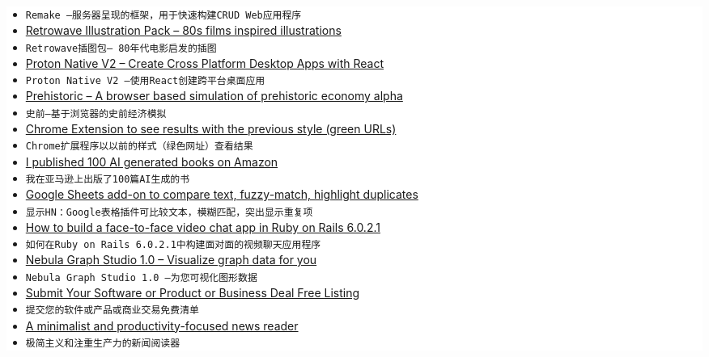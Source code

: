 - `Remake –服务器呈现的框架，用于快速构建CRUD Web应用程序`
- [ Retrowave Illustration Pack – 80s films inspired illustrations](https://www.retrowaveart.xyz/)
- `Retrowave插图包– 80年代电影启发的插图`
- [ Proton Native V2 – Create Cross Platform Desktop Apps with React](https://proton-native.js.org/#/v2_changes?)
- `Proton Native V2 –使用React创建跨平台桌面应用`
- [ Prehistoric – A browser based simulation of prehistoric economy alpha](http://aperocky.com/prehistoric/)
- `史前–基于浏览器的史前经济模拟`
- [ Chrome Extension to see results with the previous style (green URLs)](https://chrome.google.com/webstore/detail/google-classic-results/mncmlbggmdcmddddanjcgabpajadljhm)
- `Chrome扩展程序以以前的样式（绿色网址）查看结果`
- [ I published 100 AI generated books on Amazon](item?id=22092508)
- `我在亚马逊上出版了100篇AI生成的书`
- [ Google Sheets add-on to compare text, fuzzy-match, highlight duplicates](item?id=22083533)
- `显示HN：Google表格插件可比较文本，模糊匹配，突出显示重复项`
- [ How to build a face-to-face video chat app in Ruby on Rails 6.0.2.1](https://gumroad.com/l/lNEhE)
- `如何在Ruby on Rails 6.0.2.1中构建面对面的视频聊天应用程序`
- [ Nebula Graph Studio 1.0 – Visualize graph data for you](https://github.com/vesoft-inc/nebula-web-docker)
- `Nebula Graph Studio 1.0 –为您可视化图形数据`
- [ Submit Your Software or Product or Business Deal Free Listing](https://codecanyons.net/)
- `提交您的软件或产品或商业交易免费清单`
- [ A minimalist and productivity-focused news reader](http://www.monoclereader.com)
- `极简主义和注重生产力的新闻阅读器`

